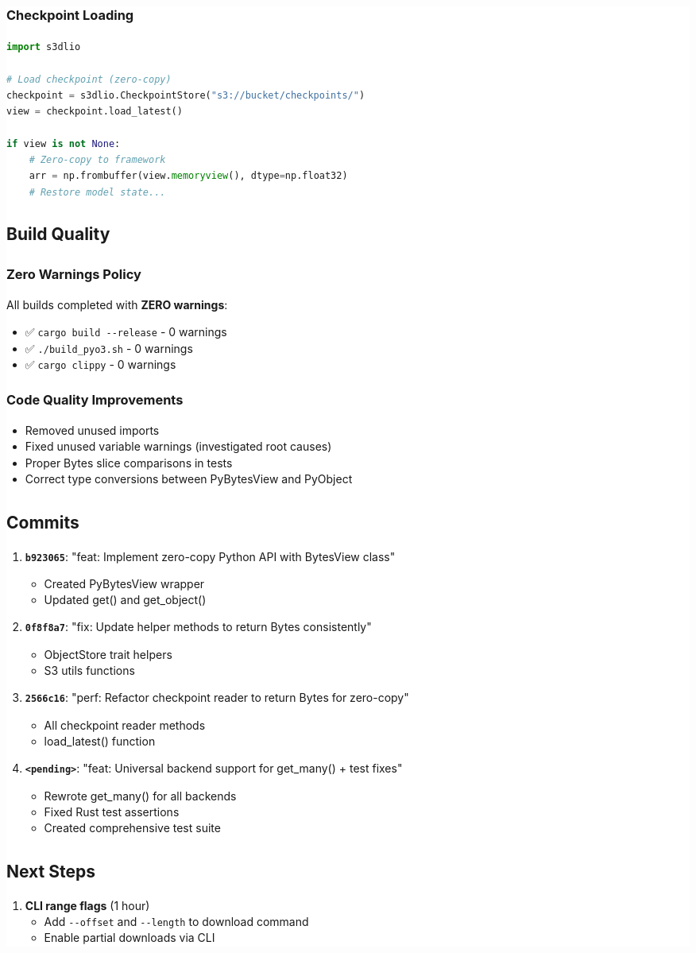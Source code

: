 ### Checkpoint Loading
```python
import s3dlio

# Load checkpoint (zero-copy)
checkpoint = s3dlio.CheckpointStore("s3://bucket/checkpoints/")
view = checkpoint.load_latest()

if view is not None:
    # Zero-copy to framework
    arr = np.frombuffer(view.memoryview(), dtype=np.float32)
    # Restore model state...
```

## Build Quality

### Zero Warnings Policy
All builds completed with **ZERO warnings**:
- ✅ `cargo build --release` - 0 warnings
- ✅ `./build_pyo3.sh` - 0 warnings
- ✅ `cargo clippy` - 0 warnings

### Code Quality Improvements
- Removed unused imports
- Fixed unused variable warnings (investigated root causes)
- Proper Bytes slice comparisons in tests
- Correct type conversions between PyBytesView and PyObject

## Commits

1. **`b923065`**: "feat: Implement zero-copy Python API with BytesView class"
   - Created PyBytesView wrapper
   - Updated get() and get_object()

2. **`0f8f8a7`**: "fix: Update helper methods to return Bytes consistently"
   - ObjectStore trait helpers
   - S3 utils functions

3. **`2566c16`**: "perf: Refactor checkpoint reader to return Bytes for zero-copy"
   - All checkpoint reader methods
   - load_latest() function

4. **`<pending>`**: "feat: Universal backend support for get_many() + test fixes"
   - Rewrote get_many() for all backends
   - Fixed Rust test assertions
   - Created comprehensive test suite

## Next Steps

1. **CLI range flags** (1 hour)
   - Add `--offset` and `--length` to download command
   - Enable partial downloads via CLI
